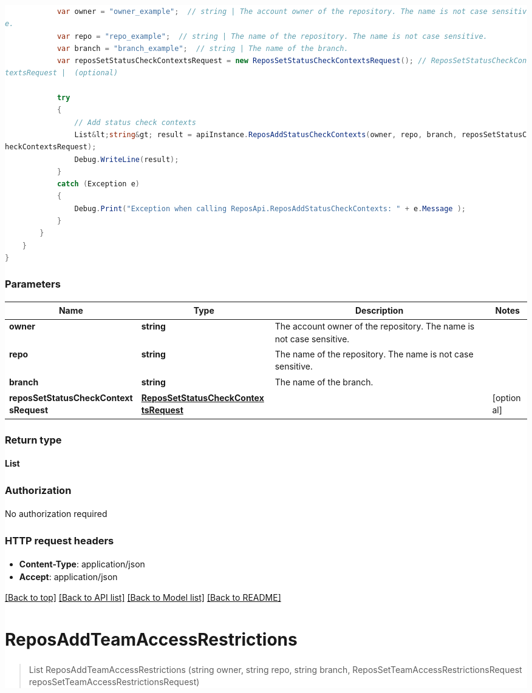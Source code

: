 ```csharp
            var owner = "owner_example";  // string | The account owner of the repository. The name is not case sensitive.
            var repo = "repo_example";  // string | The name of the repository. The name is not case sensitive.
            var branch = "branch_example";  // string | The name of the branch.
            var reposSetStatusCheckContextsRequest = new ReposSetStatusCheckContextsRequest(); // ReposSetStatusCheckContextsRequest |  (optional) 

            try
            {
                // Add status check contexts
                List&lt;string&gt; result = apiInstance.ReposAddStatusCheckContexts(owner, repo, branch, reposSetStatusCheckContextsRequest);
                Debug.WriteLine(result);
            }
            catch (Exception e)
            {
                Debug.Print("Exception when calling ReposApi.ReposAddStatusCheckContexts: " + e.Message );
            }
        }
    }
}
```

### Parameters

Name | Type | Description  | Notes
------------- | ------------- | ------------- | -------------
 **owner** | **string**| The account owner of the repository. The name is not case sensitive. | 
 **repo** | **string**| The name of the repository. The name is not case sensitive. | 
 **branch** | **string**| The name of the branch. | 
 **reposSetStatusCheckContextsRequest** | [**ReposSetStatusCheckContextsRequest**](ReposSetStatusCheckContextsRequest.md)|  | [optional] 

### Return type

**List<string>**

### Authorization

No authorization required

### HTTP request headers

 - **Content-Type**: application/json
 - **Accept**: application/json

[[Back to top]](#) [[Back to API list]](../README.md#documentation-for-api-endpoints) [[Back to Model list]](../README.md#documentation-for-models) [[Back to README]](../README.md)

<a name="reposaddteamaccessrestrictions"></a>
# **ReposAddTeamAccessRestrictions**
> List<Team> ReposAddTeamAccessRestrictions (string owner, string repo, string branch, ReposSetTeamAccessRestrictionsRequest reposSetTeamAccessRestrictionsRequest)
